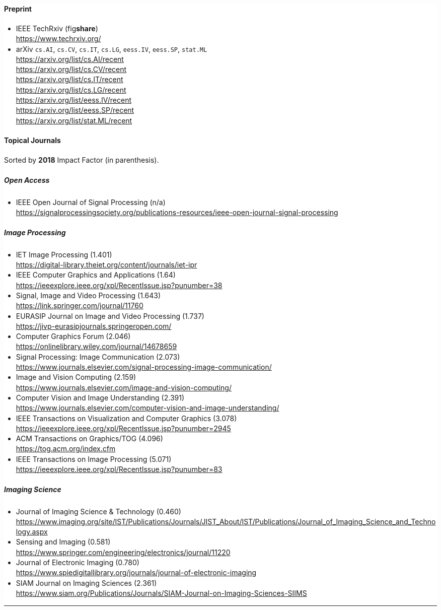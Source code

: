 #### Preprint

- IEEE TechRxiv (fig**share**)  
  <https://www.techrxiv.org/>
- arXiv `cs.AI`, `cs.CV`, `cs.IT`, `cs.LG`, `eess.IV`, `eess.SP`, `stat.ML`  
  <https://arxiv.org/list/cs.AI/recent>  
  <https://arxiv.org/list/cs.CV/recent>  
  <https://arxiv.org/list/cs.IT/recent>  
  <https://arxiv.org/list/cs.LG/recent>  
  <https://arxiv.org/list/eess.IV/recent>  
  <https://arxiv.org/list/eess.SP/recent>  
  <https://arxiv.org/list/stat.ML/recent>

#### Topical Journals

Sorted by **2018** Impact Factor (in parenthesis).

##### Open Access

- IEEE Open Journal of Signal Processing (n/a)  
  <https://signalprocessingsociety.org/publications-resources/ieee-open-journal-signal-processing>

##### Image Processing

- IET Image Processing (1.401)  
  <https://digital-library.theiet.org/content/journals/iet-ipr>
- IEEE Computer Graphics and Applications (1.64)  
  <https://ieeexplore.ieee.org/xpl/RecentIssue.jsp?punumber=38>
- Signal, Image and Video Processing (1.643)  
  <https://link.springer.com/journal/11760>
- EURASIP Journal on Image and Video Processing (1.737)  
  <https://jivp-eurasipjournals.springeropen.com/>
- Computer Graphics Forum (2.046)  
  <https://onlinelibrary.wiley.com/journal/14678659>
- Signal Processing: Image Communication (2.073)  
  <https://www.journals.elsevier.com/signal-processing-image-communication/>
- Image and Vision Computing (2.159)  
  <https://www.journals.elsevier.com/image-and-vision-computing/>
- Computer Vision and Image Understanding (2.391)  
  <https://www.journals.elsevier.com/computer-vision-and-image-understanding/>
- IEEE Transactions on Visualization and Computer Graphics (3.078)  
  <https://ieeexplore.ieee.org/xpl/RecentIssue.jsp?punumber=2945>
- ACM Transactions on Graphics/TOG (4.096)  
  <https://tog.acm.org/index.cfm>
- IEEE Transactions on Image Processing (5.071)  
  <https://ieeexplore.ieee.org/xpl/RecentIssue.jsp?punumber=83>

##### Imaging Science

- Journal of Imaging Science & Technology (0.460)  
  <https://www.imaging.org/site/IST/Publications/Journals/JIST_About/IST/Publications/Journal_of_Imaging_Science_and_Technology.aspx>
- Sensing and Imaging (0.581)  
  <https://www.springer.com/engineering/electronics/journal/11220>
- Journal of Electronic Imaging (0.780)  
  <https://www.spiedigitallibrary.org/journals/journal-of-electronic-imaging>
- SIAM Journal on Imaging Sciences (2.361)  
  <https://www.siam.org/Publications/Journals/SIAM-Journal-on-Imaging-Sciences-SIIMS>

---